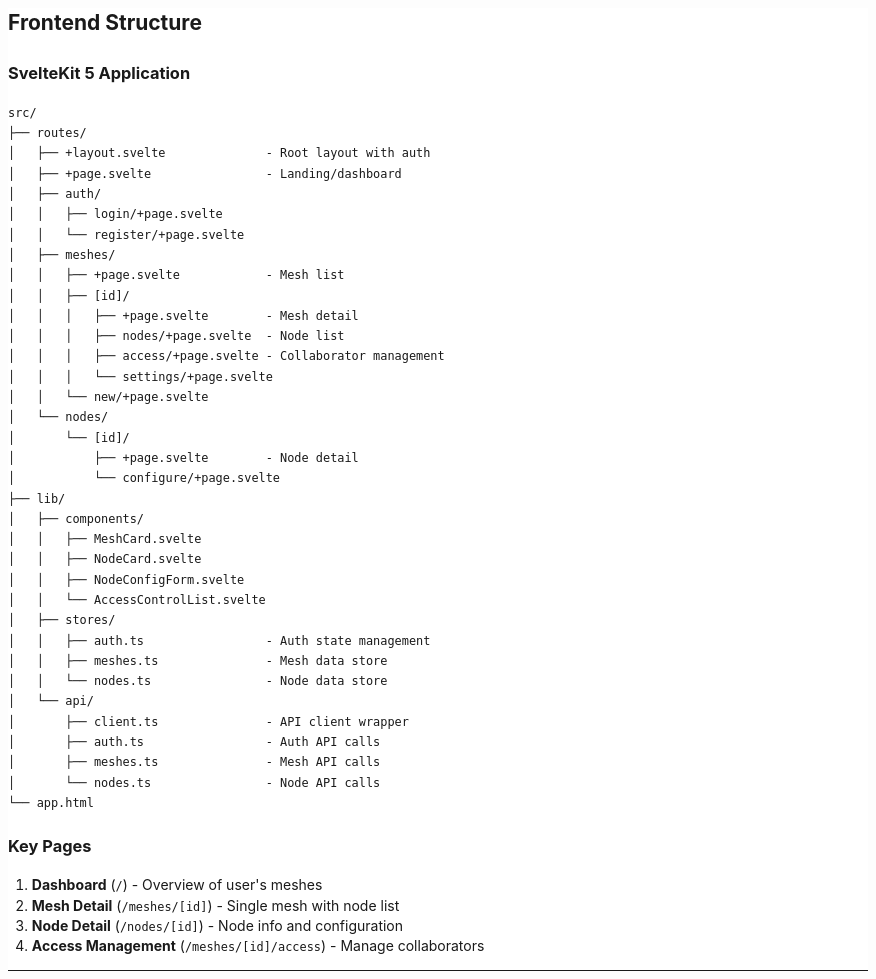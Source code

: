 
## Frontend Structure

### SvelteKit 5 Application

```text
src/
├── routes/
│   ├── +layout.svelte              - Root layout with auth
│   ├── +page.svelte                - Landing/dashboard
│   ├── auth/
│   │   ├── login/+page.svelte
│   │   └── register/+page.svelte
│   ├── meshes/
│   │   ├── +page.svelte            - Mesh list
│   │   ├── [id]/
│   │   │   ├── +page.svelte        - Mesh detail
│   │   │   ├── nodes/+page.svelte  - Node list
│   │   │   ├── access/+page.svelte - Collaborator management
│   │   │   └── settings/+page.svelte
│   │   └── new/+page.svelte
│   └── nodes/
│       └── [id]/
│           ├── +page.svelte        - Node detail
│           └── configure/+page.svelte
├── lib/
│   ├── components/
│   │   ├── MeshCard.svelte
│   │   ├── NodeCard.svelte
│   │   ├── NodeConfigForm.svelte
│   │   └── AccessControlList.svelte
│   ├── stores/
│   │   ├── auth.ts                 - Auth state management
│   │   ├── meshes.ts               - Mesh data store
│   │   └── nodes.ts                - Node data store
│   └── api/
│       ├── client.ts               - API client wrapper
│       ├── auth.ts                 - Auth API calls
│       ├── meshes.ts               - Mesh API calls
│       └── nodes.ts                - Node API calls
└── app.html
```

### Key Pages

1. **Dashboard** (`/`) - Overview of user's meshes
2. **Mesh Detail** (`/meshes/[id]`) - Single mesh with node list
3. **Node Detail** (`/nodes/[id]`) - Node info and configuration
4. **Access Management** (`/meshes/[id]/access`) - Manage collaborators

---
